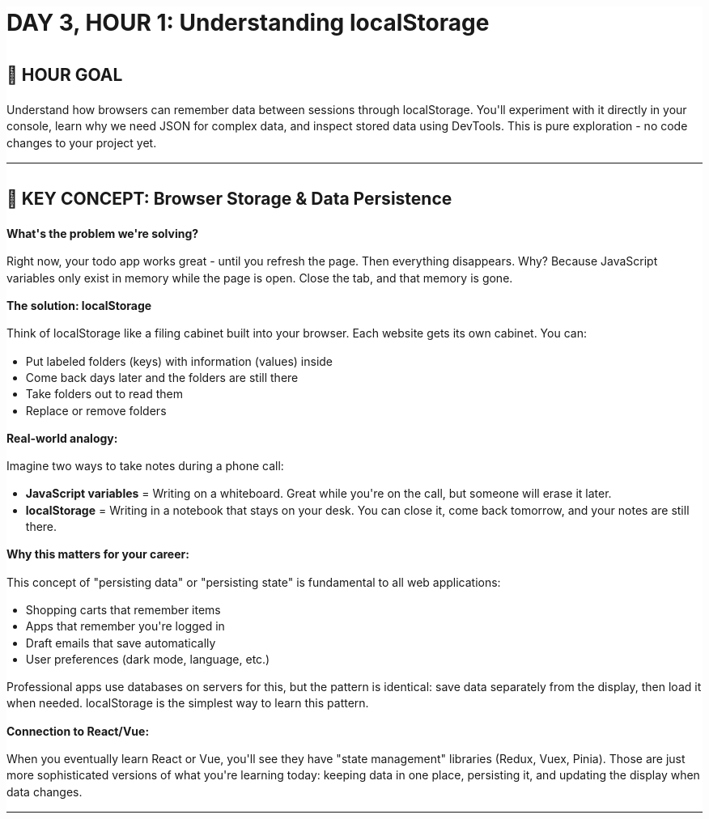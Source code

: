 # DAY 3, HOUR 1: Understanding localStorage

## 🎯 HOUR GOAL
Understand how browsers can remember data between sessions through localStorage. You'll experiment with it directly in your console, learn why we need JSON for complex data, and inspect stored data using DevTools. This is pure exploration - no code changes to your project yet.

---

## 🔑 KEY CONCEPT: Browser Storage & Data Persistence

**What's the problem we're solving?**

Right now, your todo app works great - until you refresh the page. Then everything disappears. Why? Because JavaScript variables only exist in memory while the page is open. Close the tab, and that memory is gone.

**The solution: localStorage**

Think of localStorage like a filing cabinet built into your browser. Each website gets its own cabinet. You can:
- Put labeled folders (keys) with information (values) inside
- Come back days later and the folders are still there
- Take folders out to read them
- Replace or remove folders

**Real-world analogy:**

Imagine two ways to take notes during a phone call:
- **JavaScript variables** = Writing on a whiteboard. Great while you're on the call, but someone will erase it later.
- **localStorage** = Writing in a notebook that stays on your desk. You can close it, come back tomorrow, and your notes are still there.

**Why this matters for your career:**

This concept of "persisting data" or "persisting state" is fundamental to all web applications:
- Shopping carts that remember items
- Apps that remember you're logged in
- Draft emails that save automatically
- User preferences (dark mode, language, etc.)

Professional apps use databases on servers for this, but the pattern is identical: save data separately from the display, then load it when needed. localStorage is the simplest way to learn this pattern.

**Connection to React/Vue:**

When you eventually learn React or Vue, you'll see they have "state management" libraries (Redux, Vuex, Pinia). Those are just more sophisticated versions of what you're learning today: keeping data in one place, persisting it, and updating the display when data changes.

---
